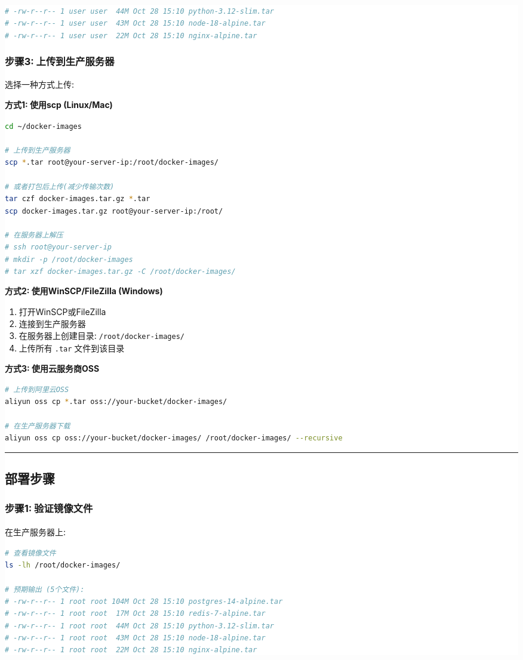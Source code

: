 ```bash
# -rw-r--r-- 1 user user  44M Oct 28 15:10 python-3.12-slim.tar
# -rw-r--r-- 1 user user  43M Oct 28 15:10 node-18-alpine.tar
# -rw-r--r-- 1 user user  22M Oct 28 15:10 nginx-alpine.tar
```

### 步骤3: 上传到生产服务器

选择一种方式上传:

**方式1: 使用scp (Linux/Mac)**

```bash
cd ~/docker-images

# 上传到生产服务器
scp *.tar root@your-server-ip:/root/docker-images/

# 或者打包后上传(减少传输次数)
tar czf docker-images.tar.gz *.tar
scp docker-images.tar.gz root@your-server-ip:/root/

# 在服务器上解压
# ssh root@your-server-ip
# mkdir -p /root/docker-images
# tar xzf docker-images.tar.gz -C /root/docker-images/
```

**方式2: 使用WinSCP/FileZilla (Windows)**

1. 打开WinSCP或FileZilla
2. 连接到生产服务器
3. 在服务器上创建目录: `/root/docker-images/`
4. 上传所有 `.tar` 文件到该目录

**方式3: 使用云服务商OSS**

```bash
# 上传到阿里云OSS
aliyun oss cp *.tar oss://your-bucket/docker-images/

# 在生产服务器下载
aliyun oss cp oss://your-bucket/docker-images/ /root/docker-images/ --recursive
```

---

## 部署步骤

### 步骤1: 验证镜像文件

在生产服务器上:

```bash
# 查看镜像文件
ls -lh /root/docker-images/

# 预期输出 (5个文件):
# -rw-r--r-- 1 root root 104M Oct 28 15:10 postgres-14-alpine.tar
# -rw-r--r-- 1 root root  17M Oct 28 15:10 redis-7-alpine.tar
# -rw-r--r-- 1 root root  44M Oct 28 15:10 python-3.12-slim.tar
# -rw-r--r-- 1 root root  43M Oct 28 15:10 node-18-alpine.tar
# -rw-r--r-- 1 root root  22M Oct 28 15:10 nginx-alpine.tar
```
